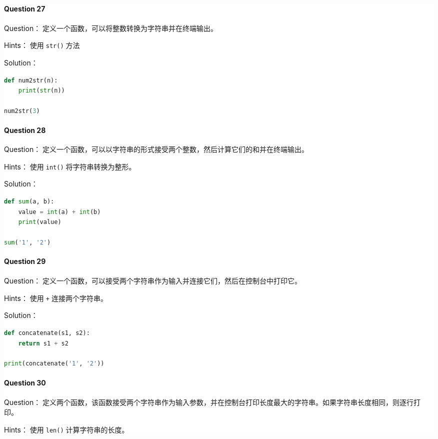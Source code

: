 #### Question 27

Question：
定义一个函数，可以将整数转换为字符串并在终端输出。

Hints：
使用 `str()` 方法

Solution：
```python
def num2str(n):
    print(str(n))

num2str(3)
```

#### Question 28

Question：
定义一个函数，可以以字符串的形式接受两个整数，然后计算它们的和并在终端输出。

Hints：
使用 `int()` 将字符串转换为整形。

Solution：
```python
def sum(a, b):
    value = int(a) + int(b)
    print(value)

sum('1', '2')
```

#### Question 29

Question：
定义一个函数，可以接受两个字符串作为输入并连接它们，然后在控制台中打印它。

Hints：
使用 `+` 连接两个字符串。

Solution：
```python
def concatenate(s1, s2):
    return s1 + s2
    
print(concatenate('1', '2'))
```

#### Question 30

Question：
定义两个函数，该函数接受两个字符串作为输入参数，并在控制台打印长度最大的字符串。如果字符串长度相同，则逐行打印。

Hints：
使用 `len()` 计算字符串的长度。
